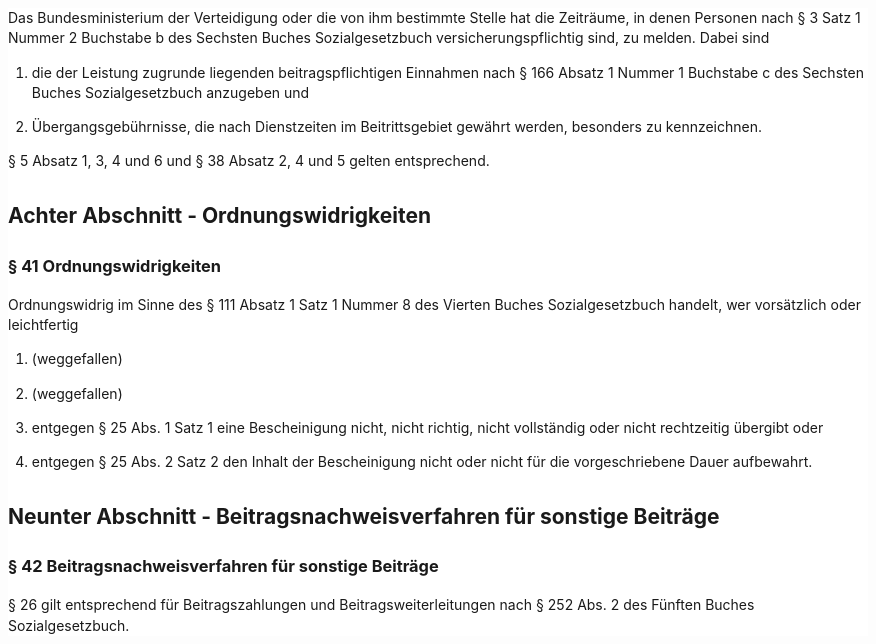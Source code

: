 Das Bundesministerium der Verteidigung oder die von ihm bestimmte
Stelle hat die Zeiträume, in denen Personen nach § 3 Satz 1 Nummer 2
Buchstabe b des Sechsten Buches Sozialgesetzbuch
versicherungspflichtig sind, zu melden. Dabei sind

1.  die der Leistung zugrunde liegenden beitragspflichtigen Einnahmen nach
    § 166 Absatz 1 Nummer 1 Buchstabe c des Sechsten Buches
    Sozialgesetzbuch anzugeben und


2.  Übergangsgebührnisse, die nach Dienstzeiten im Beitrittsgebiet gewährt
    werden, besonders zu kennzeichnen.



§ 5 Absatz 1, 3, 4 und 6 und § 38 Absatz 2, 4 und 5 gelten
entsprechend.


## Achter Abschnitt - Ordnungswidrigkeiten



### § 41 Ordnungswidrigkeiten

Ordnungswidrig im Sinne des § 111 Absatz 1 Satz 1 Nummer 8 des Vierten
Buches Sozialgesetzbuch handelt, wer vorsätzlich oder leichtfertig

1.  (weggefallen)


2.  (weggefallen)


3.  entgegen § 25 Abs. 1 Satz 1 eine Bescheinigung nicht, nicht richtig,
    nicht vollständig oder nicht rechtzeitig übergibt oder


4.  entgegen § 25 Abs. 2 Satz 2 den Inhalt der Bescheinigung nicht oder
    nicht für die vorgeschriebene Dauer aufbewahrt.





## Neunter Abschnitt - Beitragsnachweisverfahren für sonstige Beiträge



### § 42 Beitragsnachweisverfahren für sonstige Beiträge

§ 26 gilt entsprechend für Beitragszahlungen und
Beitragsweiterleitungen nach § 252 Abs. 2 des Fünften Buches
Sozialgesetzbuch.

